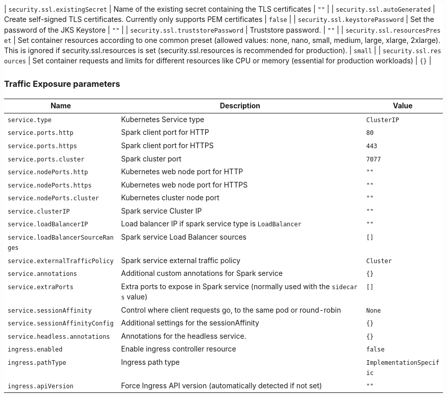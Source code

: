 | `security.ssl.existingSecret`        | Name of the existing secret containing the TLS certificates                                                                                                                                                                          | `""`      |
| `security.ssl.autoGenerated`         | Create self-signed TLS certificates. Currently only supports PEM certificates                                                                                                                                                        | `false`   |
| `security.ssl.keystorePassword`      | Set the password of the JKS Keystore                                                                                                                                                                                                 | `""`      |
| `security.ssl.truststorePassword`    | Truststore password.                                                                                                                                                                                                                 | `""`      |
| `security.ssl.resourcesPreset`       | Set container resources according to one common preset (allowed values: none, nano, small, medium, large, xlarge, 2xlarge). This is ignored if security.ssl.resources is set (security.ssl.resources is recommended for production). | `small`   |
| `security.ssl.resources`             | Set container requests and limits for different resources like CPU or memory (essential for production workloads)                                                                                                                    | `{}`      |

### Traffic Exposure parameters

| Name                               | Description                                                                                                                      | Value                    |
| ---------------------------------- | -------------------------------------------------------------------------------------------------------------------------------- | ------------------------ |
| `service.type`                     | Kubernetes Service type                                                                                                          | `ClusterIP`              |
| `service.ports.http`               | Spark client port for HTTP                                                                                                       | `80`                     |
| `service.ports.https`              | Spark client port for HTTPS                                                                                                      | `443`                    |
| `service.ports.cluster`            | Spark cluster port                                                                                                               | `7077`                   |
| `service.nodePorts.http`           | Kubernetes web node port for HTTP                                                                                                | `""`                     |
| `service.nodePorts.https`          | Kubernetes web node port for HTTPS                                                                                               | `""`                     |
| `service.nodePorts.cluster`        | Kubernetes cluster node port                                                                                                     | `""`                     |
| `service.clusterIP`                | Spark service Cluster IP                                                                                                         | `""`                     |
| `service.loadBalancerIP`           | Load balancer IP if spark service type is `LoadBalancer`                                                                         | `""`                     |
| `service.loadBalancerSourceRanges` | Spark service Load Balancer sources                                                                                              | `[]`                     |
| `service.externalTrafficPolicy`    | Spark service external traffic policy                                                                                            | `Cluster`                |
| `service.annotations`              | Additional custom annotations for Spark service                                                                                  | `{}`                     |
| `service.extraPorts`               | Extra ports to expose in Spark service (normally used with the `sidecars` value)                                                 | `[]`                     |
| `service.sessionAffinity`          | Control where client requests go, to the same pod or round-robin                                                                 | `None`                   |
| `service.sessionAffinityConfig`    | Additional settings for the sessionAffinity                                                                                      | `{}`                     |
| `service.headless.annotations`     | Annotations for the headless service.                                                                                            | `{}`                     |
| `ingress.enabled`                  | Enable ingress controller resource                                                                                               | `false`                  |
| `ingress.pathType`                 | Ingress path type                                                                                                                | `ImplementationSpecific` |
| `ingress.apiVersion`               | Force Ingress API version (automatically detected if not set)                                                                    | `""`                     |